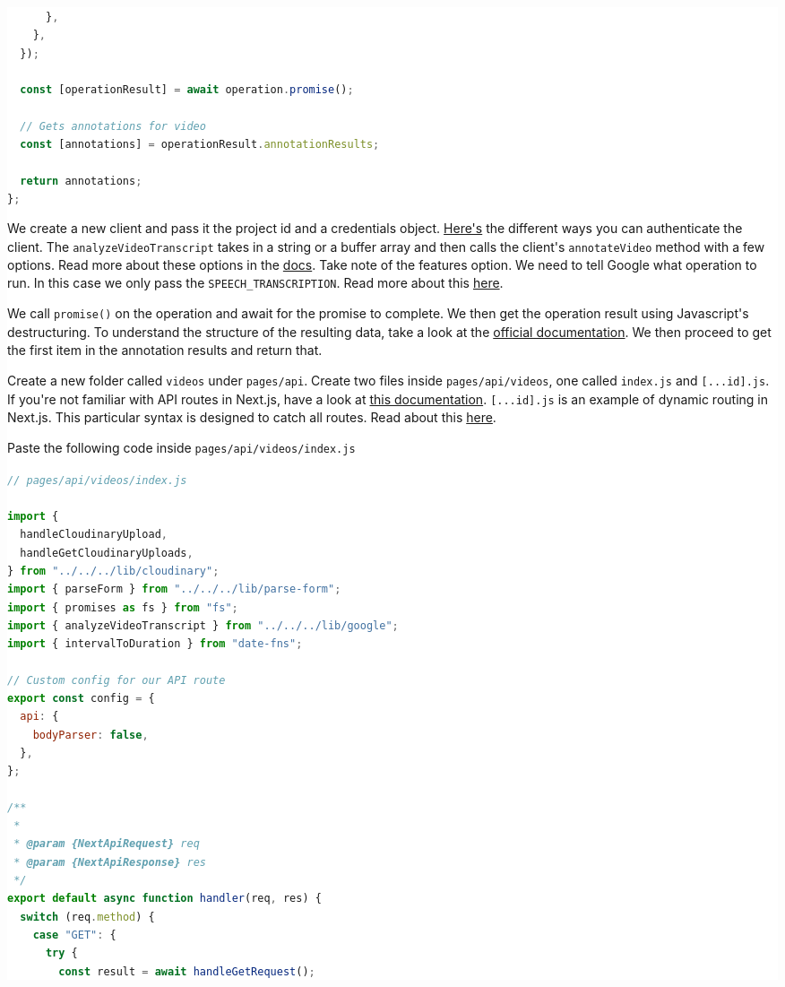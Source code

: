```js
      },
    },
  });

  const [operationResult] = await operation.promise();

  // Gets annotations for video
  const [annotations] = operationResult.annotationResults;

  return annotations;
};
```

We create a new client and pass it the project id and a credentials object. [Here's](https://cloud.google.com/video-intelligence/docs/common/auth) the different ways you can authenticate the client. The `analyzeVideoTranscript` takes in a string or a buffer array and then calls the client's `annotateVideo` method with a few options. Read more about these options in the [docs](https://cloud.google.com/video-intelligence/docs/reference/rest/v1/videos/annotate). Take note of the features option. We need to tell Google what operation to run. In this case we only pass the `SPEECH_TRANSCRIPTION`. Read more about this [here](https://cloud.google.com/video-intelligence/docs/reference/rest/v1/videos/annotate#Feature).

We call `promise()` on the operation and await for the promise to complete. We then get the operation result using Javascript's destructuring. To understand the structure of the resulting data, take a look at the [official documentation](https://cloud.google.com/video-intelligence/docs/reference/rest/Shared.Types/AnnotateVideoResponse). We then proceed to get the first item in the annotation results and return that.

Create a new folder called `videos` under `pages/api`. Create two files inside `pages/api/videos`, one called `index.js` and `[...id].js`. If you're not familiar with API routes in Next.js, have a look at [this documentation](https://nextjs.org/docs/api-routes/introduction). `[...id].js` is an example of dynamic routing in Next.js. This particular syntax is designed to catch all routes. Read about this [here](https://nextjs.org/docs/routing/dynamic-routes#catch-all-routes). 

Paste the following code inside `pages/api/videos/index.js`

```js
// pages/api/videos/index.js

import {
  handleCloudinaryUpload,
  handleGetCloudinaryUploads,
} from "../../../lib/cloudinary";
import { parseForm } from "../../../lib/parse-form";
import { promises as fs } from "fs";
import { analyzeVideoTranscript } from "../../../lib/google";
import { intervalToDuration } from "date-fns";

// Custom config for our API route
export const config = {
  api: {
    bodyParser: false,
  },
};

/**
 *
 * @param {NextApiRequest} req
 * @param {NextApiResponse} res
 */
export default async function handler(req, res) {
  switch (req.method) {
    case "GET": {
      try {
        const result = await handleGetRequest();
```